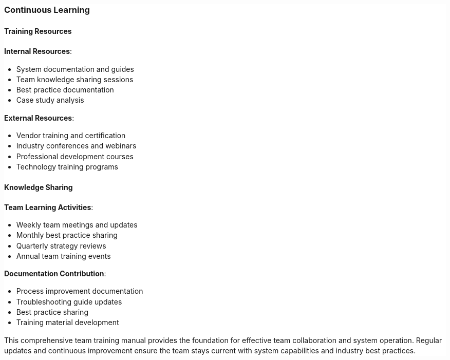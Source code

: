 ### Continuous Learning

#### Training Resources
**Internal Resources**:
- System documentation and guides
- Team knowledge sharing sessions
- Best practice documentation
- Case study analysis

**External Resources**:
- Vendor training and certification
- Industry conferences and webinars
- Professional development courses
- Technology training programs

#### Knowledge Sharing
**Team Learning Activities**:
- Weekly team meetings and updates
- Monthly best practice sharing
- Quarterly strategy reviews
- Annual team training events

**Documentation Contribution**:
- Process improvement documentation
- Troubleshooting guide updates
- Best practice sharing
- Training material development

This comprehensive team training manual provides the foundation for effective team collaboration and system operation. Regular updates and continuous improvement ensure the team stays current with system capabilities and industry best practices.